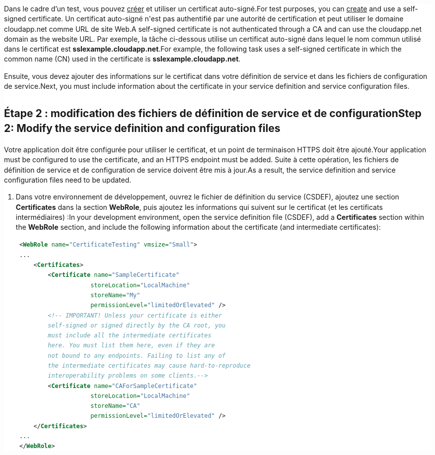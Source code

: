<span data-ttu-id="8f40b-125">Dans le cadre d’un test, vous pouvez [créer](cloud-services-certs-create.md) et utiliser un certificat auto-signé.</span><span class="sxs-lookup"><span data-stu-id="8f40b-125">For test purposes, you can [create](cloud-services-certs-create.md) and use a self-signed certificate.</span></span> <span data-ttu-id="8f40b-126">Un certificat auto-signé n'est pas authentifié par une autorité de certification et peut utiliser le domaine cloudapp.net comme URL de site Web.</span><span class="sxs-lookup"><span data-stu-id="8f40b-126">A self-signed certificate is not authenticated through a CA and can use the cloudapp.net domain as the website URL.</span></span> <span data-ttu-id="8f40b-127">Par exemple, la tâche ci-dessous utilise un certificat auto-signé dans lequel le nom commun utilisé dans le certificat est **sslexample.cloudapp.net**.</span><span class="sxs-lookup"><span data-stu-id="8f40b-127">For example, the following task uses a self-signed certificate in which the common name (CN) used in the certificate is **sslexample.cloudapp.net**.</span></span>

<span data-ttu-id="8f40b-128">Ensuite, vous devez ajouter des informations sur le certificat dans votre définition de service et dans les fichiers de configuration de service.</span><span class="sxs-lookup"><span data-stu-id="8f40b-128">Next, you must include information about the certificate in your service definition and service configuration files.</span></span>

<span data-ttu-id="8f40b-129"><a name="modify"> </a></span><span class="sxs-lookup"><span data-stu-id="8f40b-129"><a name="modify"> </a></span></span>

## <a name="step-2-modify-the-service-definition-and-configuration-files"></a><span data-ttu-id="8f40b-130">Étape 2 : modification des fichiers de définition de service et de configuration</span><span class="sxs-lookup"><span data-stu-id="8f40b-130">Step 2: Modify the service definition and configuration files</span></span>
<span data-ttu-id="8f40b-131">Votre application doit être configurée pour utiliser le certificat, et un point de terminaison HTTPS doit être ajouté.</span><span class="sxs-lookup"><span data-stu-id="8f40b-131">Your application must be configured to use the certificate, and an HTTPS endpoint must be added.</span></span> <span data-ttu-id="8f40b-132">Suite à cette opération, les fichiers de définition de service et de configuration de service doivent être mis à jour.</span><span class="sxs-lookup"><span data-stu-id="8f40b-132">As a result, the service definition and service configuration files need to be updated.</span></span>

1. <span data-ttu-id="8f40b-133">Dans votre environnement de développement, ouvrez le fichier de définition du service (CSDEF), ajoutez une section **Certificates** dans la section **WebRole**, puis ajoutez les informations qui suivent sur le certificat (et les certificats intermédiaires) :</span><span class="sxs-lookup"><span data-stu-id="8f40b-133">In your development environment, open the service definition file (CSDEF), add a **Certificates** section within the **WebRole** section, and include the following information about the certificate (and intermediate certificates):</span></span>

   ```xml
    <WebRole name="CertificateTesting" vmsize="Small">
    ...
        <Certificates>
            <Certificate name="SampleCertificate"
                        storeLocation="LocalMachine"
                        storeName="My"
                        permissionLevel="limitedOrElevated" />
            <!-- IMPORTANT! Unless your certificate is either
            self-signed or signed directly by the CA root, you
            must include all the intermediate certificates
            here. You must list them here, even if they are
            not bound to any endpoints. Failing to list any of
            the intermediate certificates may cause hard-to-reproduce
            interoperability problems on some clients.-->
            <Certificate name="CAForSampleCertificate"
                        storeLocation="LocalMachine"
                        storeName="CA"
                        permissionLevel="limitedOrElevated" />
        </Certificates>
    ...
    </WebRole>
    ```

   ```